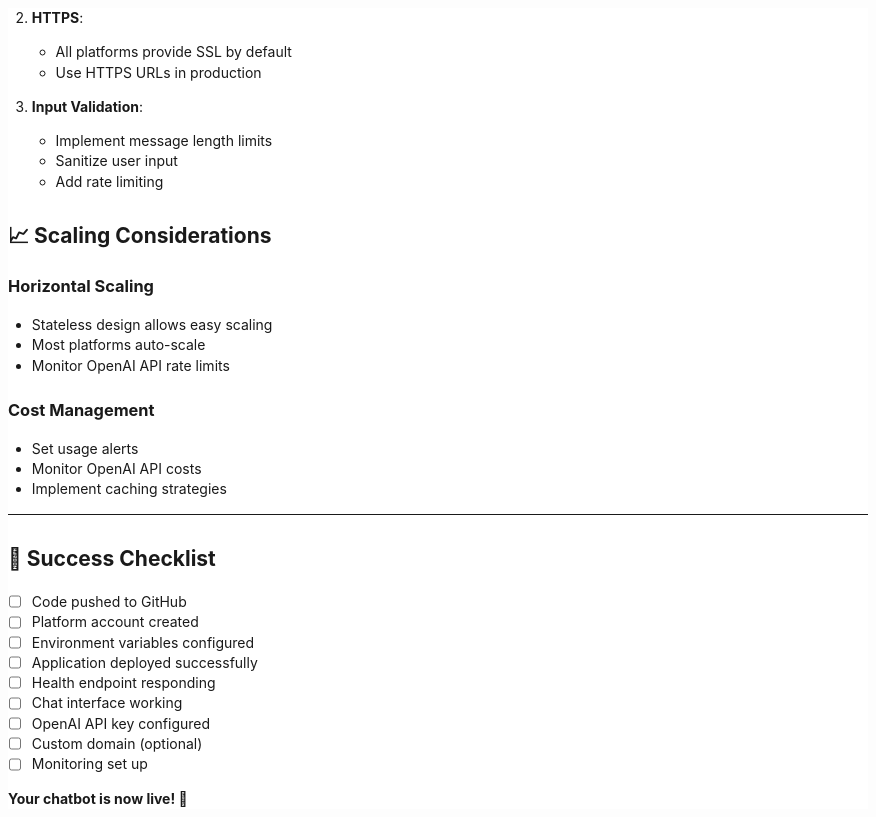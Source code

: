 2. **HTTPS**:
   - All platforms provide SSL by default
   - Use HTTPS URLs in production

3. **Input Validation**:
   - Implement message length limits
   - Sanitize user input
   - Add rate limiting

## 📈 Scaling Considerations

### Horizontal Scaling
- Stateless design allows easy scaling
- Most platforms auto-scale
- Monitor OpenAI API rate limits

### Cost Management
- Set usage alerts
- Monitor OpenAI API costs
- Implement caching strategies

---

## 🎉 Success Checklist

- [ ] Code pushed to GitHub
- [ ] Platform account created
- [ ] Environment variables configured
- [ ] Application deployed successfully
- [ ] Health endpoint responding
- [ ] Chat interface working
- [ ] OpenAI API key configured
- [ ] Custom domain (optional)
- [ ] Monitoring set up

**Your chatbot is now live! 🚀**